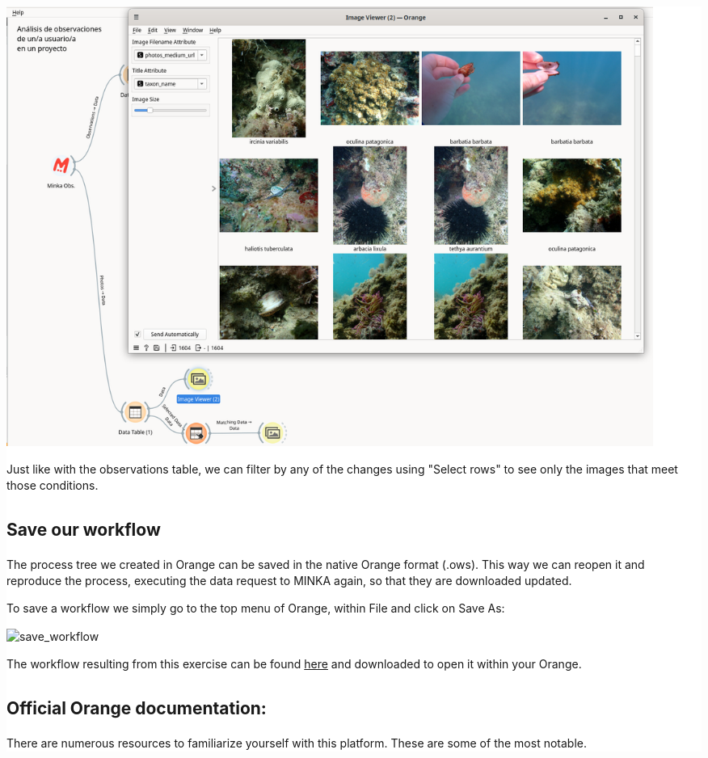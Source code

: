 <img src="../images/image_viewer2.png" alt="image_viewer_total" width="800"/>

Just like with the observations table, we can filter by any of the changes using "Select rows" to see only the images that meet those conditions.

## Save our workflow

The process tree we created in Orange can be saved in the native Orange format (.ows). This way we can reopen it and reproduce the process, executing the data request to MINKA again, so that they are downloaded updated.

To save a workflow we simply go to the top menu of Orange, within File and click on Save As:

<img src="../images/save_workflow.png" alt="save_workflow" width="800"/>

The workflow resulting from this exercise can be found [here](../workflows/datathon_feb2025_biomarato_part1.ows) and downloaded to open it within your Orange.

## Official Orange documentation:

There are numerous resources to familiarize yourself with this platform. These are some of the most notable.
